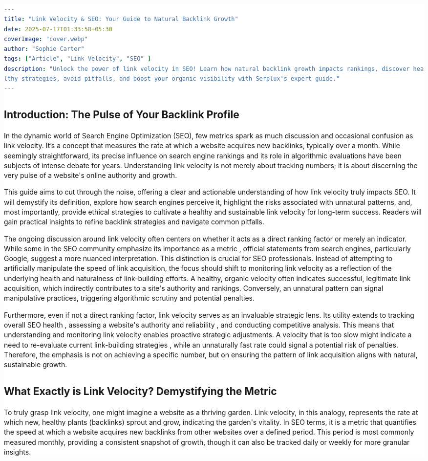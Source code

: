 ```yaml
---
title: "Link Velocity & SEO: Your Guide to Natural Backlink Growth"
date: 2025-07-17T01:33:58+05:30
coverImage: "cover.webp"
author: "Sophie Carter"
tags: ["Article", "Link Velocity", "SEO" ]
description: "Unlock the power of link velocity in SEO! Learn how natural backlink growth impacts rankings, discover healthy strategies, avoid pitfalls, and boost your organic visibility with Serplux's expert guide."
---
```


## Introduction: The Pulse of Your Backlink Profile

In the dynamic world of Search Engine Optimization (SEO), few metrics spark as much discussion and occasional confusion as link velocity. It’s a concept that measures the rate at which a website acquires new backlinks, typically over a month. While seemingly straightforward, its precise influence on search engine rankings and its role in algorithmic evaluations have been subjects of intense debate for years. Understanding link velocity is not merely about tracking numbers; it is about discerning the very pulse of a website's online authority and growth.

This guide aims to cut through the noise, offering a clear and actionable understanding of how link velocity truly impacts SEO. It will demystify its definition, explore how search engines perceive it, highlight the risks associated with unnatural patterns, and, most importantly, provide ethical strategies to cultivate a healthy and sustainable link velocity for long-term success. Readers will gain practical insights to refine backlink strategies and navigate common pitfalls.

The ongoing discussion around link velocity often centers on whether it acts as a direct ranking factor or merely an indicator. While some in the SEO community emphasize its importance as a metric , official statements from search engines, particularly Google, suggest a more nuanced interpretation. This distinction is crucial for SEO professionals. Instead of attempting to artificially manipulate the speed of link acquisition, the focus should shift to monitoring link velocity as a reflection of the underlying health and naturalness of link-building efforts. A healthy, organic velocity often indicates successful, legitimate link acquisition, which indirectly contributes to a site's authority and rankings. Conversely, an unnatural pattern can signal manipulative practices, triggering algorithmic scrutiny and potential penalties.

Furthermore, even if not a direct ranking factor, link velocity serves as an invaluable strategic lens. Its utility extends to tracking overall SEO health , assessing a website's authority and reliability , and conducting competitive analysis. This means that understanding and monitoring link velocity enables proactive strategic adjustments. A velocity that is too slow might indicate a need to re-evaluate current link-building strategies , while an unnaturally fast rate could signal a potential risk of penalties. Therefore, the emphasis is not on achieving a specific number, but on ensuring the pattern of link acquisition aligns with natural, sustainable growth.

## What Exactly is Link Velocity? Demystifying the Metric

To truly grasp link velocity, one might imagine a website as a thriving garden. Link velocity, in this analogy, represents the rate at which new, healthy plants (backlinks) sprout and grow, indicating the garden's vitality. In SEO terms, it is a metric that quantifies the speed at which a website acquires new backlinks from other websites over a defined period. This period is most commonly measured monthly, providing a consistent snapshot of growth, though it can also be tracked daily or weekly for more granular insights.

